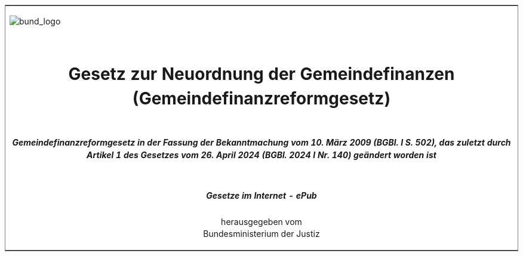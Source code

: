 <span id="DECKBLATT.html"></span>

<table border="0" frame="border" width="100%">

<tr valign="top">

<td align="left">

![bund\_logo](BfJ_2021_Web_de_de.gif)

</td>

<td align="right">

 

</td>

</tr>

<tr align="center" valign="middle">

<td colspan="2">

# Gesetz zur Neuordnung der Gemeindefinanzen (Gemeindefinanzreformgesetz)

</td>

</tr>

<tr align="center" valign="middle">

<td colspan="2">

##### Gemeindefinanzreformgesetz in der Fassung der Bekanntmachung vom 10. März 2009 (BGBl. I S. 502), das zuletzt durch Artikel 1 des Gesetzes vom 26. April 2024 (BGBl. 2024 I Nr. 140) geändert worden ist

</td>

</tr>

<tr align="center" valign="middle">

<td colspan="2">

  
  

##### Gesetze im Internet - ePub  
  
herausgegeben vom  
Bundesministerium der Justiz

</td>

</tr>

<tr align="center" valign="bottom">
